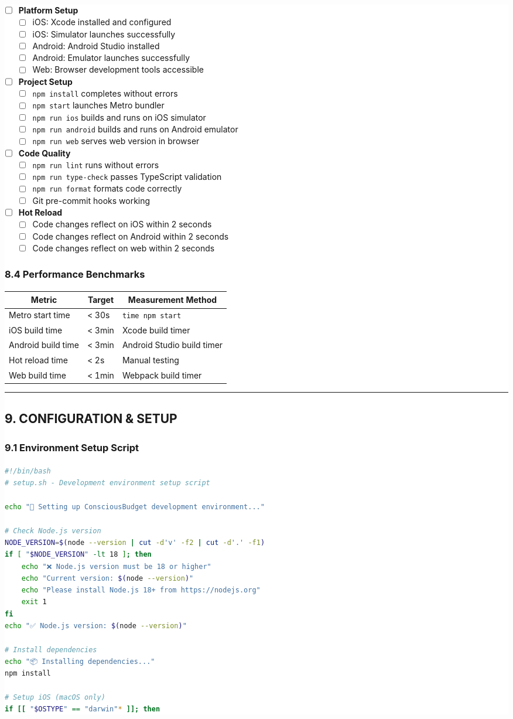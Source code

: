 - [ ] **Platform Setup**
  - [ ] iOS: Xcode installed and configured
  - [ ] iOS: Simulator launches successfully
  - [ ] Android: Android Studio installed
  - [ ] Android: Emulator launches successfully
  - [ ] Web: Browser development tools accessible
  
- [ ] **Project Setup**
  - [ ] `npm install` completes without errors
  - [ ] `npm start` launches Metro bundler
  - [ ] `npm run ios` builds and runs on iOS simulator
  - [ ] `npm run android` builds and runs on Android emulator
  - [ ] `npm run web` serves web version in browser
  
- [ ] **Code Quality**
  - [ ] `npm run lint` runs without errors
  - [ ] `npm run type-check` passes TypeScript validation
  - [ ] `npm run format` formats code correctly
  - [ ] Git pre-commit hooks working
  
- [ ] **Hot Reload**
  - [ ] Code changes reflect on iOS within 2 seconds
  - [ ] Code changes reflect on Android within 2 seconds
  - [ ] Code changes reflect on web within 2 seconds

### **8.4 Performance Benchmarks**
| Metric | Target | Measurement Method |
|--------|--------|--------------------|
| Metro start time | < 30s | `time npm start` |
| iOS build time | < 3min | Xcode build timer |
| Android build time | < 3min | Android Studio build timer |
| Hot reload time | < 2s | Manual testing |
| Web build time | < 1min | Webpack build timer |

---

## **9. CONFIGURATION & SETUP**

### **9.1 Environment Setup Script**
```bash
#!/bin/bash
# setup.sh - Development environment setup script

echo "🚀 Setting up ConsciousBudget development environment..."

# Check Node.js version
NODE_VERSION=$(node --version | cut -d'v' -f2 | cut -d'.' -f1)
if [ "$NODE_VERSION" -lt 18 ]; then
    echo "❌ Node.js version must be 18 or higher"
    echo "Current version: $(node --version)"
    echo "Please install Node.js 18+ from https://nodejs.org"
    exit 1
fi
echo "✅ Node.js version: $(node --version)"

# Install dependencies
echo "📦 Installing dependencies..."
npm install

# Setup iOS (macOS only)
if [[ "$OSTYPE" == "darwin"* ]]; then
```